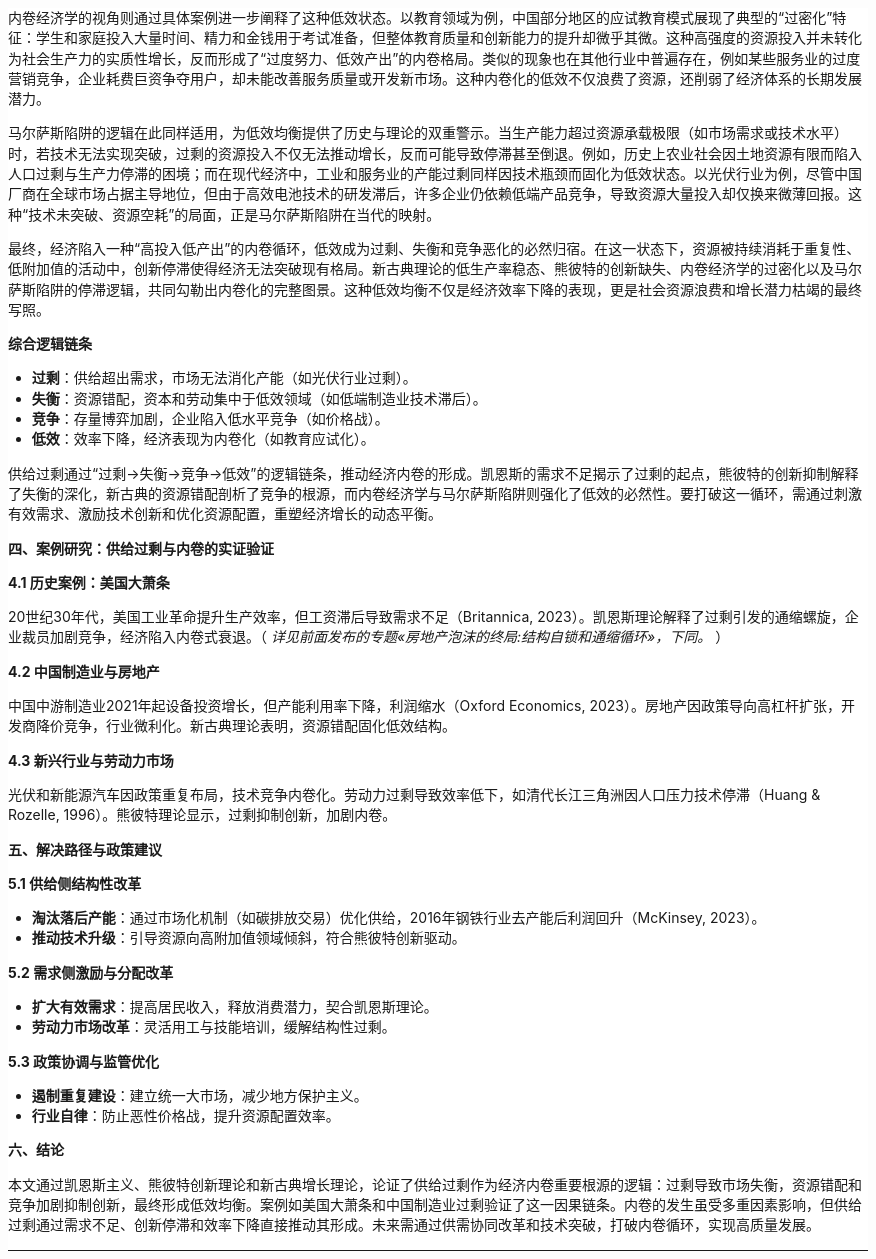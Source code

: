 内卷经济学的视角则通过具体案例进一步阐释了这种低效状态。以教育领域为例，中国部分地区的应试教育模式展现了典型的“过密化”特征：学生和家庭投入大量时间、精力和金钱用于考试准备，但整体教育质量和创新能力的提升却微乎其微。这种高强度的资源投入并未转化为社会生产力的实质性增长，反而形成了“过度努力、低效产出”的内卷格局。类似的现象也在其他行业中普遍存在，例如某些服务业的过度营销竞争，企业耗费巨资争夺用户，却未能改善服务质量或开发新市场。这种内卷化的低效不仅浪费了资源，还削弱了经济体系的长期发展潜力。

马尔萨斯陷阱的逻辑在此同样适用，为低效均衡提供了历史与理论的双重警示。当生产能力超过资源承载极限（如市场需求或技术水平）时，若技术无法实现突破，过剩的资源投入不仅无法推动增长，反而可能导致停滞甚至倒退。例如，历史上农业社会因土地资源有限而陷入人口过剩与生产力停滞的困境；而在现代经济中，工业和服务业的产能过剩同样因技术瓶颈而固化为低效状态。以光伏行业为例，尽管中国厂商在全球市场占据主导地位，但由于高效电池技术的研发滞后，许多企业仍依赖低端产品竞争，导致资源大量投入却仅换来微薄回报。这种“技术未突破、资源空耗”的局面，正是马尔萨斯陷阱在当代的映射。

最终，经济陷入一种“高投入低产出”的内卷循环，低效成为过剩、失衡和竞争恶化的必然归宿。在这一状态下，资源被持续消耗于重复性、低附加值的活动中，创新停滞使得经济无法突破现有格局。新古典理论的低生产率稳态、熊彼特的创新缺失、内卷经济学的过密化以及马尔萨斯陷阱的停滞逻辑，共同勾勒出内卷化的完整图景。这种低效均衡不仅是经济效率下降的表现，更是社会资源浪费和增长潜力枯竭的最终写照。



 **综合逻辑链条**

- **过剩**：供给超出需求，市场无法消化产能（如光伏行业过剩）。
- **失衡**：资源错配，资本和劳动集中于低效领域（如低端制造业技术滞后）。
- **竞争**：存量博弈加剧，企业陷入低水平竞争（如价格战）。
- **低效**：效率下降，经济表现为内卷化（如教育应试化）。


供给过剩通过“过剩→失衡→竞争→低效”的逻辑链条，推动经济内卷的形成。凯恩斯的需求不足揭示了过剩的起点，熊彼特的创新抑制解释了失衡的深化，新古典的资源错配剖析了竞争的根源，而内卷经济学与马尔萨斯陷阱则强化了低效的必然性。要打破这一循环，需通过刺激有效需求、激励技术创新和优化资源配置，重塑经济增长的动态平衡。





 **四、案例研究：供给过剩与内卷的实证验证**

 **4.1 历史案例：美国大萧条**

20世纪30年代，美国工业革命提升生产效率，但工资滞后导致需求不足（Britannica, 2023）。凯恩斯理论解释了过剩引发的通缩螺旋，企业裁员加剧竞争，经济陷入内卷式衰退。（ *详见前面发布的专题«房地产泡沫的终局:结构自锁和通缩循环»，下同。* ）

 **4.2 中国制造业与房地产**

中国中游制造业2021年起设备投资增长，但产能利用率下降，利润缩水（Oxford Economics, 2023）。房地产因政策导向高杠杆扩张，开发商降价竞争，行业微利化。新古典理论表明，资源错配固化低效结构。

 **4.3 新兴行业与劳动力市场**

光伏和新能源汽车因政策重复布局，技术竞争内卷化。劳动力过剩导致效率低下，如清代长江三角洲因人口压力技术停滞（Huang & Rozelle, 1996）。熊彼特理论显示，过剩抑制创新，加剧内卷。

 **五、解决路径与政策建议**

 **5.1 供给侧结构性改革**

- **淘汰落后产能**：通过市场化机制（如碳排放交易）优化供给，2016年钢铁行业去产能后利润回升（McKinsey, 2023）。
- **推动技术升级**：引导资源向高附加值领域倾斜，符合熊彼特创新驱动。

 **5.2 需求侧激励与分配改革**

- **扩大有效需求**：提高居民收入，释放消费潜力，契合凯恩斯理论。
- **劳动力市场改革**：灵活用工与技能培训，缓解结构性过剩。

 **5.3 政策协调与监管优化**

- **遏制重复建设**：建立统一大市场，减少地方保护主义。
- **行业自律**：防止恶性价格战，提升资源配置效率。

 **六、结论**

本文通过凯恩斯主义、熊彼特创新理论和新古典增长理论，论证了供给过剩作为经济内卷重要根源的逻辑：过剩导致市场失衡，资源错配和竞争加剧抑制创新，最终形成低效均衡。案例如美国大萧条和中国制造业过剩验证了这一因果链条。内卷的发生虽受多重因素影响，但供给过剩通过需求不足、创新停滞和效率下降直接推动其形成。未来需通过供需协同改革和技术突破，打破内卷循环，实现高质量发展。

---